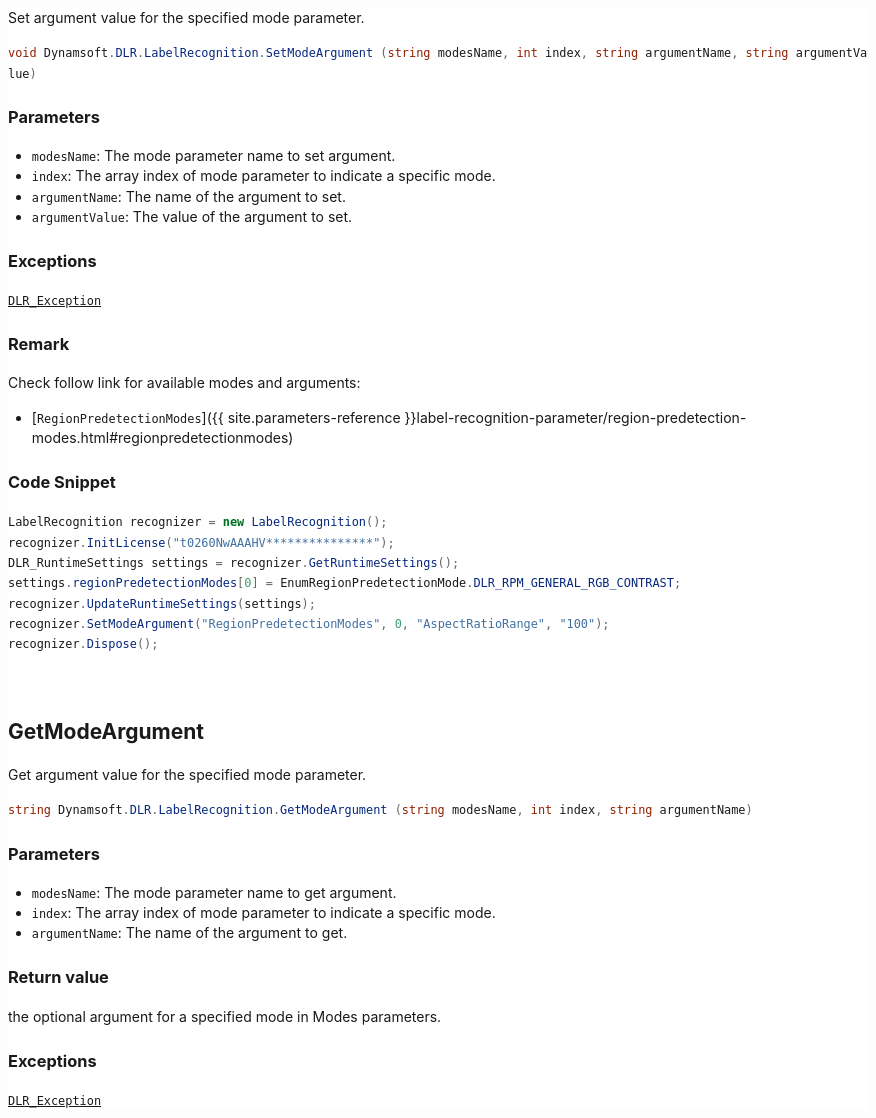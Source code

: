 Set argument value for the specified mode parameter.

```csharp
void Dynamsoft.DLR.LabelRecognition.SetModeArgument (string modesName, int index, string argumentName, string argumentValue)	
```   
### Parameters
- `modesName`: The mode parameter name to set argument.
- `index`: The array index of mode parameter to indicate a specific mode.  
- `argumentName`: The name of the argument to set.  
- `argumentValue`: The value of the argument to set. 

### Exceptions
[`DLR_Exception`](../class/label-recognition-exception.md)


### Remark
Check follow link for available modes and arguments:
- [`RegionPredetectionModes`]({{ site.parameters-reference }}label-recognition-parameter/region-predetection-modes.html#regionpredetectionmodes)

### Code Snippet
```csharp
LabelRecognition recognizer = new LabelRecognition();
recognizer.InitLicense("t0260NwAAAHV***************");
DLR_RuntimeSettings settings = recognizer.GetRuntimeSettings();
settings.regionPredetectionModes[0] = EnumRegionPredetectionMode.DLR_RPM_GENERAL_RGB_CONTRAST;
recognizer.UpdateRuntimeSettings(settings);
recognizer.SetModeArgument("RegionPredetectionModes", 0, "AspectRatioRange", "100");
recognizer.Dispose();
```

&nbsp;


## GetModeArgument

Get argument value for the specified mode parameter.

```csharp
string Dynamsoft.DLR.LabelRecognition.GetModeArgument (string modesName, int index, string argumentName)	
```   
   
### Parameters  
- `modesName`: The mode parameter name to get argument.  
- `index`: The array index of mode parameter to indicate a specific mode.  
- `argumentName`: The name of the argument to get.

### Return value
the optional argument for a specified mode in Modes parameters.

### Exceptions
[`DLR_Exception`](../class/label-recognition-exception.md)
